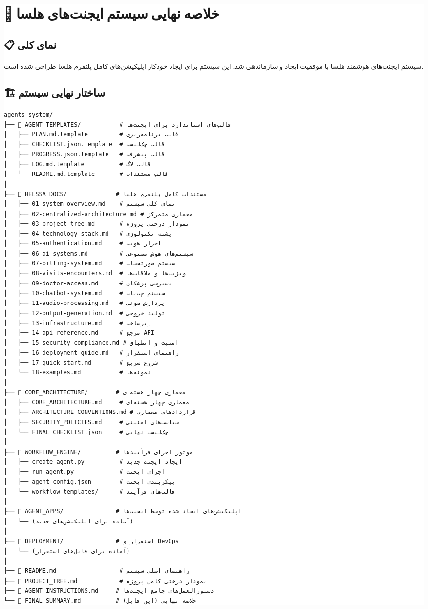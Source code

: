 # 🎉 خلاصه نهایی سیستم ایجنت‌های هلسا

## 📋 نمای کلی

سیستم ایجنت‌های هوشمند هلسا با موفقیت ایجاد و سازماندهی شد. این سیستم برای ایجاد خودکار اپلیکیشن‌های کامل پلتفرم هلسا طراحی شده است.

## 🏗️ ساختار نهایی سیستم

```
agents-system/
├── 📁 AGENT_TEMPLATES/           # قالب‌های استاندارد برای ایجنت‌ها
│   ├── PLAN.md.template         # قالب برنامه‌ریزی
│   ├── CHECKLIST.json.template  # قالب چک‌لیست
│   ├── PROGRESS.json.template   # قالب پیشرفت
│   ├── LOG.md.template          # قالب لاگ
│   └── README.md.template       # قالب مستندات
│
├── 📁 HELSSA_DOCS/              # مستندات کامل پلتفرم هلسا
│   ├── 01-system-overview.md    # نمای کلی سیستم
│   ├── 02-centralized-architecture.md # معماری متمرکز
│   ├── 03-project-tree.md       # نمودار درختی پروژه
│   ├── 04-technology-stack.md   # پشته تکنولوژی
│   ├── 05-authentication.md     # احراز هویت
│   ├── 06-ai-systems.md         # سیستم‌های هوش مصنوعی
│   ├── 07-billing-system.md     # سیستم صورتحساب
│   ├── 08-visits-encounters.md  # ویزیت‌ها و ملاقات‌ها
│   ├── 09-doctor-access.md      # دسترسی پزشکان
│   ├── 10-chatbot-system.md     # سیستم چت‌بات
│   ├── 11-audio-processing.md   # پردازش صوتی
│   ├── 12-output-generation.md  # تولید خروجی
│   ├── 13-infrastructure.md     # زیرساخت
│   ├── 14-api-reference.md      # مرجع API
│   ├── 15-security-compliance.md # امنیت و انطباق
│   ├── 16-deployment-guide.md   # راهنمای استقرار
│   ├── 17-quick-start.md        # شروع سریع
│   └── 18-examples.md           # نمونه‌ها
│
├── 📁 CORE_ARCHITECTURE/        # معماری چهار هسته‌ای
│   ├── CORE_ARCHITECTURE.md     # معماری چهار هسته‌ای
│   ├── ARCHITECTURE_CONVENTIONS.md # قراردادهای معماری
│   ├── SECURITY_POLICIES.md     # سیاست‌های امنیتی
│   └── FINAL_CHECKLIST.json     # چک‌لیست نهایی
│
├── 📁 WORKFLOW_ENGINE/          # موتور اجرای فرآیندها
│   ├── create_agent.py          # ایجاد ایجنت جدید
│   ├── run_agent.py             # اجرای ایجنت
│   ├── agent_config.json        # پیکربندی ایجنت
│   └── workflow_templates/      # قالب‌های فرآیند
│
├── 📁 AGENT_APPS/               # اپلیکیشن‌های ایجاد شده توسط ایجنت‌ها
│   └── (آماده برای اپلیکیشن‌های جدید)
│
├── 📁 DEPLOYMENT/               # استقرار و DevOps
│   └── (آماده برای فایل‌های استقرار)
│
├── 📄 README.md                  # راهنمای اصلی سیستم
├── 📄 PROJECT_TREE.md            # نمودار درختی کامل پروژه
├── 📄 AGENT_INSTRUCTIONS.md     # دستورالعمل‌های جامع ایجنت‌ها
└── 📄 FINAL_SUMMARY.md          # خلاصه نهایی (این فایل)
```
